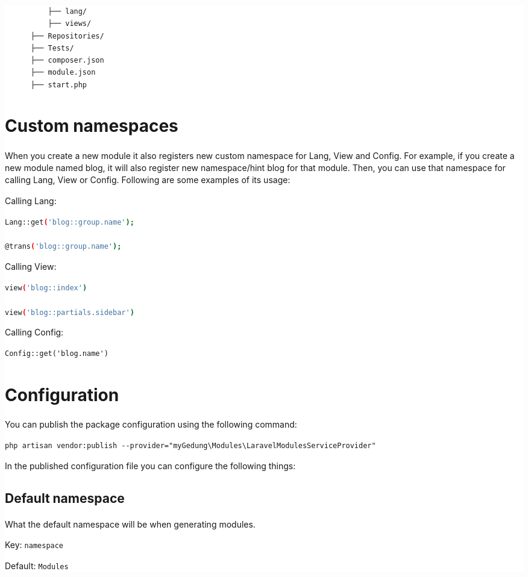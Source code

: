 ``` bash
          ├── lang/
          ├── views/
      ├── Repositories/
      ├── Tests/
      ├── composer.json
      ├── module.json
      ├── start.php
```

# **Custom namespaces**

When you create a new module it also registers new custom namespace for Lang, View and Config. For example, if you create a new module named blog, it will also register new namespace/hint blog for that module. Then, you can use that namespace for calling Lang, View or Config. Following are some examples of its usage:

Calling Lang:

``` bash
Lang::get('blog::group.name');

@trans('blog::group.name');
```

Calling View:

``` bash
view('blog::index')

view('blog::partials.sidebar')
```

Calling Config:

```
Config::get('blog.name')
```

# **Configuration**

You can publish the package configuration using the following command:

```
php artisan vendor:publish --provider="myGedung\Modules\LaravelModulesServiceProvider"
```

In the published configuration file you can configure the following things:

## **Default namespace**

What the default namespace will be when generating modules.

Key: ```namespace```

Default: ```Modules```
